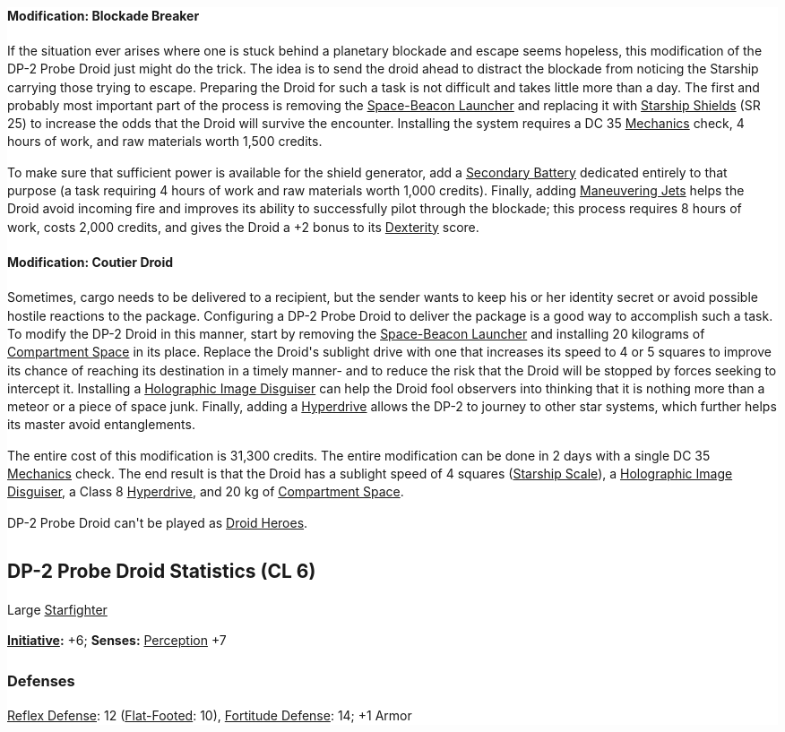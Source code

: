 #### **Modification: Blockade Breaker**
If the situation ever arises where one is stuck behind a planetary blockade and escape seems hopeless, this modification of the DP-2 Probe Droid just might do the trick. The idea is to send the droid ahead to distract the blockade from noticing the Starship carrying those trying to escape. Preparing the Droid for such a task is not difficult and takes little more than a day. The first and probably most important part of the process is removing the [Space-Beacon Launcher](https://swse.fandom.com/wiki/Space-Beacon_Launcher) and replacing it with [Starship Shields](https://swse.fandom.com/wiki/Starship_Shields) (SR 25) to increase the odds that the Droid will survive the encounter. Installing the system requires a DC 35 [Mechanics](https://swse.fandom.com/wiki/Mechanics) check, 4 hours of work, and raw materials worth 1,500 credits.

To make sure that sufficient power is available for the shield generator, add a [Secondary Battery](https://swse.fandom.com/wiki/Secondary_Battery) dedicated entirely to that purpose (a task requiring 4 hours of work and raw materials worth 1,000 credits). Finally, adding [Maneuvering Jets](https://swse.fandom.com/wiki/Maneuvering_Jets) helps the Droid avoid incoming fire and improves its ability to successfully pilot through the blockade; this process requires 8 hours of work, costs 2,000 credits, and gives the Droid a +2 bonus to its [Dexterity](https://swse.fandom.com/wiki/Dexterity) score.

#### **Modification: Coutier Droid**
Sometimes, cargo needs to be delivered to a recipient, but the sender wants to keep his or her identity secret or avoid possible hostile reactions to the package. Configuring a DP-2 Probe Droid to deliver the package is a good way to accomplish such a task. To modify the DP-2 Droid in this manner, start by removing the [Space-Beacon Launcher](https://swse.fandom.com/wiki/Space-Beacon_Launcher) and installing 20 kilograms of [Compartment Space](https://swse.fandom.com/wiki/Compartment_Space) in its place. Replace the Droid's sublight drive with one that increases its speed to 4 or 5 squares to improve its chance of reaching its destination in a timely manner- and to reduce the risk that the Droid will be stopped by forces seeking to intercept it. Installing a [Holographic Image Disguiser](https://swse.fandom.com/wiki/Holographic_Image_Disguiser) can help the Droid fool observers into thinking that it is nothing more than a meteor or a piece of space junk. Finally, adding a [Hyperdrive](https://swse.fandom.com/wiki/Hyperdrive) allows the DP-2 to journey to other star systems, which further helps its master avoid entanglements.

The entire cost of this modification is 31,300 credits. The entire modification can be done in 2 days with a single DC 35 [Mechanics](https://swse.fandom.com/wiki/Mechanics) check. The end result is that the Droid has a sublight speed of 4 squares ([Starship Scale](https://swse.fandom.com/wiki/Starship_Scale)), a [Holographic Image Disguiser](https://swse.fandom.com/wiki/Holographic_Image_Disguiser), a Class 8 [Hyperdrive](https://swse.fandom.com/wiki/Hyperdrive), and 20 kg of [Compartment Space](https://swse.fandom.com/wiki/Compartment_Space).

DP-2 Probe Droid can't be played as [Droid Heroes](https://swse.fandom.com/wiki/Droid_Heroes).
## DP-2 Probe Droid Statistics (CL 6)
Large [Starfighter](https://swse.fandom.com/wiki/Starfighter)

**[Initiative](https://swse.fandom.com/wiki/Initiative):** +6; **Senses:** [Perception](https://swse.fandom.com/wiki/Perception) +7
### Defenses
[Reflex Defense](https://swse.fandom.com/wiki/Reflex_Defense_(Vehicles)): 12 ([Flat-Footed](https://swse.fandom.com/wiki/Flat-Footed): 10), [Fortitude Defense](https://swse.fandom.com/wiki/Fortitude_Defense_(Vehicles)): 14; +1 Armor
